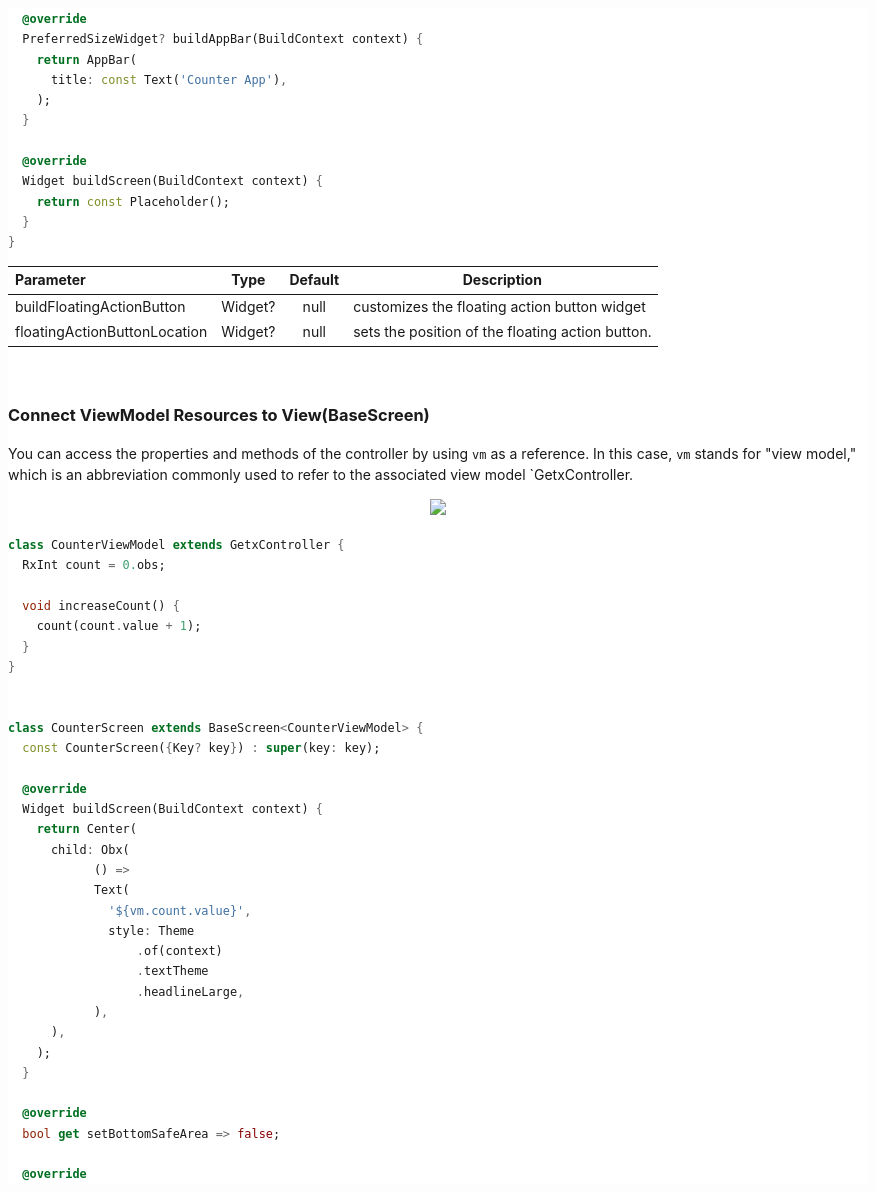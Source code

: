 ```dart
  @override
  PreferredSizeWidget? buildAppBar(BuildContext context) {
    return AppBar(
      title: const Text('Counter App'),
    );
  }

  @override
  Widget buildScreen(BuildContext context) {
    return const Placeholder();
  }
}
```

| Parameter                    |  Type   | Default | Description                                      |
|:-----------------------------|:-------:|:-------:|--------------------------------------------------|
| buildFloatingActionButton    | Widget? |  null   | customizes the floating action button widget     |
| floatingActionButtonLocation | Widget? |  null   | sets the position of the floating action button. |

<br/>

### Connect ViewModel Resources to View(BaseScreen)

You can access the properties and methods of the controller by using `vm` as a reference. In this case, `vm` stands
for "view model," which is an abbreviation commonly used to refer to the associated view model `GetxController.

<p align="center"><img width="260px" src="https://github.com/Xim-ya/Plotz/assets/75591730/a7c17b16-6050-4495-b506-3097c79175fb"/></p>

```dart
class CounterViewModel extends GetxController {
  RxInt count = 0.obs;

  void increaseCount() {
    count(count.value + 1);
  }
}


class CounterScreen extends BaseScreen<CounterViewModel> {
  const CounterScreen({Key? key}) : super(key: key);

  @override
  Widget buildScreen(BuildContext context) {
    return Center(
      child: Obx(
            () =>
            Text(
              '${vm.count.value}',
              style: Theme
                  .of(context)
                  .textTheme
                  .headlineLarge,
            ),
      ),
    );
  }

  @override
  bool get setBottomSafeArea => false;

  @override
```